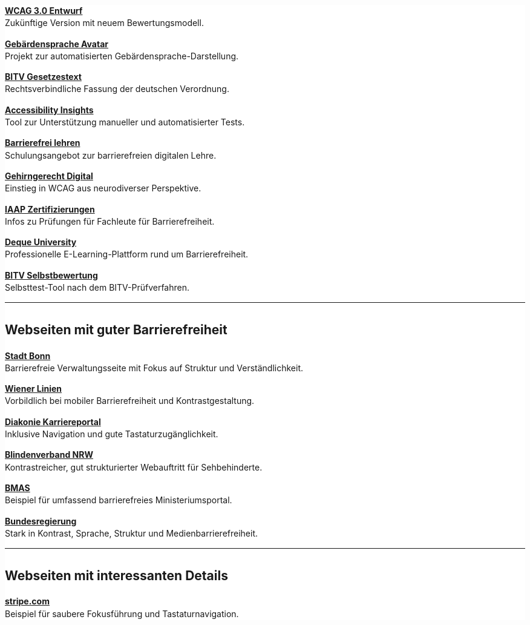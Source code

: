 **[WCAG 3.0 Entwurf](https://www.w3.org/TR/wcag-3.0/)**  
Zukünftige Version mit neuem Bewertungsmodell.

**[Gebärdensprache Avatar](https://www.gebaerdensprach-avatar.de/)**  
Projekt zur automatisierten Gebärdensprache-Darstellung.

**[BITV Gesetzestext](https://www.gesetze-im-internet.de/bitv_2_0/)**  
Rechtsverbindliche Fassung der deutschen Verordnung.

**[Accessibility Insights](https://accessibilityinsights.io/)**  
Tool zur Unterstützung manueller und automatisierter Tests.

**[Barrierefrei lehren](https://barrierefreiheit.hdm-stuttgart.de/2024/09/25/webinar-knowledge-badge-barrierefrei-lehren/)**  
Schulungsangebot zur barrierefreien digitalen Lehre.

**[Gehirngerecht Digital](https://gehirngerecht.digital/wcag-kriterien/)**  
Einstieg in WCAG aus neurodiverser Perspektive.

**[IAAP Zertifizierungen](https://iaap-dach.org/)**  
Infos zu Prüfungen für Fachleute für Barrierefreiheit.

**[Deque University](https://dequeuniversity.com/)**  
Professionelle E-Learning-Plattform rund um Barrierefreiheit.

**[BITV Selbstbewertung](https://studio.bitvtest.de/)**  
Selbsttest-Tool nach dem BITV-Prüfverfahren.

---

## Webseiten mit guter Barrierefreiheit

**[Stadt Bonn](https://bonn.de)**  
Barrierefreie Verwaltungsseite mit Fokus auf Struktur und Verständlichkeit.

**[Wiener Linien](https://wienerlinien.at)**  
Vorbildlich bei mobiler Barrierefreiheit und Kontrastgestaltung.

**[Diakonie Karriereportal](https://karriere.diakonie.de/)**  
Inklusive Navigation und gute Tastaturzugänglichkeit.

**[Blindenverband NRW](https://www.bsv-nordrhein.de/)**  
Kontrastreicher, gut strukturierter Webauftritt für Sehbehinderte.

**[BMAS](https://www.bmas.de/)**  
Beispiel für umfassend barrierefreies Ministeriumsportal.

**[Bundesregierung](https://www.bundesregierung.de/)**  
Stark in Kontrast, Sprache, Struktur und Medienbarrierefreiheit.

---

## Webseiten mit interessanten Details

**[stripe.com](https://stripe.com/en-de)**  
Beispiel für saubere Fokusführung und Tastaturnavigation.
